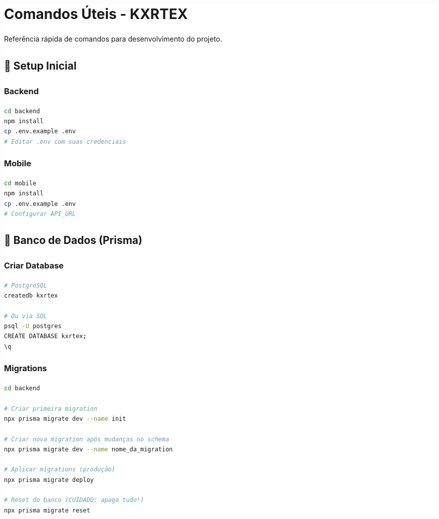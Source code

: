 # Comandos Úteis - KXRTEX

Referência rápida de comandos para desenvolvimento do projeto.

## 🔧 Setup Inicial

### Backend
```bash
cd backend
npm install
cp .env.example .env
# Editar .env com suas credenciais
```

### Mobile
```bash
cd mobile
npm install
cp .env.example .env
# Configurar API_URL
```

## 💾 Banco de Dados (Prisma)

### Criar Database
```bash
# PostgreSQL
createdb kxrtex

# Ou via SQL
psql -U postgres
CREATE DATABASE kxrtex;
\q
```

### Migrations
```bash
cd backend

# Criar primeira migration
npx prisma migrate dev --name init

# Criar nova migration após mudanças no schema
npx prisma migrate dev --name nome_da_migration

# Aplicar migrations (produção)
npx prisma migrate deploy

# Reset do banco (CUIDADO: apaga tudo!)
npx prisma migrate reset
```
